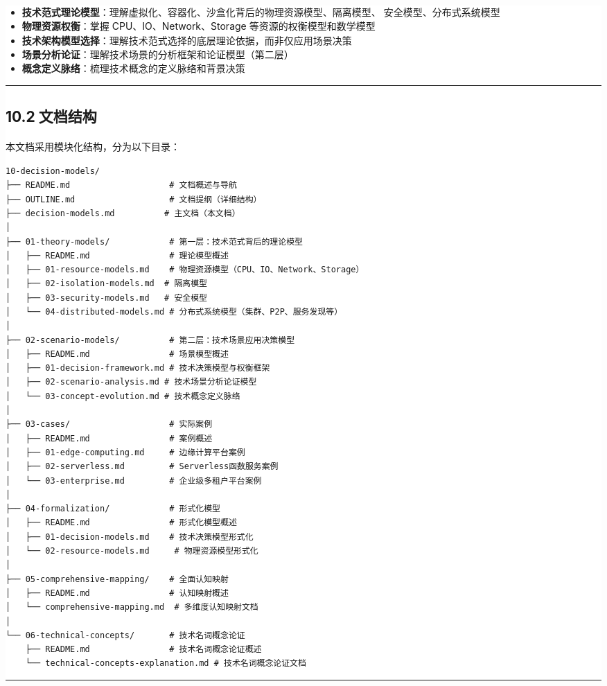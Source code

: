 - **技术范式理论模型**：理解虚拟化、容器化、沙盒化背后的物理资源模型、隔离模型、
  安全模型、分布式系统模型
- **物理资源权衡**：掌握 CPU、IO、Network、Storage 等资源的权衡模型和数学模型
- **技术架构模型选择**：理解技术范式选择的底层理论依据，而非仅应用场景决策
- **场景分析论证**：理解技术场景的分析框架和论证模型（第二层）
- **概念定义脉络**：梳理技术概念的定义脉络和背景决策

---

## 10.2 文档结构

本文档采用模块化结构，分为以下目录：

```text
10-decision-models/
├── README.md                    # 文档概述与导航
├── OUTLINE.md                   # 文档提纲（详细结构）
├── decision-models.md          # 主文档（本文档）
│
├── 01-theory-models/            # 第一层：技术范式背后的理论模型
│   ├── README.md                # 理论模型概述
│   ├── 01-resource-models.md    # 物理资源模型（CPU、IO、Network、Storage）
│   ├── 02-isolation-models.md  # 隔离模型
│   ├── 03-security-models.md   # 安全模型
│   └── 04-distributed-models.md # 分布式系统模型（集群、P2P、服务发现等）
│
├── 02-scenario-models/          # 第二层：技术场景应用决策模型
│   ├── README.md                # 场景模型概述
│   ├── 01-decision-framework.md # 技术决策模型与权衡框架
│   ├── 02-scenario-analysis.md # 技术场景分析论证模型
│   └── 03-concept-evolution.md # 技术概念定义脉络
│
├── 03-cases/                    # 实际案例
│   ├── README.md                # 案例概述
│   ├── 01-edge-computing.md     # 边缘计算平台案例
│   ├── 02-serverless.md         # Serverless函数服务案例
│   └── 03-enterprise.md         # 企业级多租户平台案例
│
├── 04-formalization/            # 形式化模型
│   ├── README.md                # 形式化模型概述
│   ├── 01-decision-models.md    # 技术决策模型形式化
│   └── 02-resource-models.md     # 物理资源模型形式化
│
├── 05-comprehensive-mapping/    # 全面认知映射
│   ├── README.md                # 认知映射概述
│   └── comprehensive-mapping.md  # 多维度认知映射文档
│
└── 06-technical-concepts/       # 技术名词概念论证
    ├── README.md                # 技术名词概念论证概述
    └── technical-concepts-explanation.md # 技术名词概念论证文档
```

---